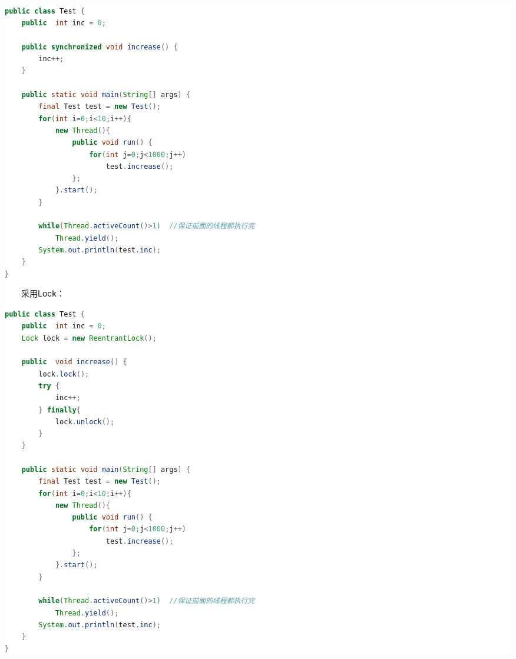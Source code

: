 ```java
public class Test {
    public  int inc = 0;
    
    public synchronized void increase() {
        inc++;
    }
    
    public static void main(String[] args) {
        final Test test = new Test();
        for(int i=0;i<10;i++){
            new Thread(){
                public void run() {
                    for(int j=0;j<1000;j++)
                        test.increase();
                };
            }.start();
        }
        
        while(Thread.activeCount()>1)  //保证前面的线程都执行完
            Thread.yield();
        System.out.println(test.inc);
    }
}
```

　　采用Lock：

```java
public class Test {
    public  int inc = 0;
    Lock lock = new ReentrantLock();
    
    public  void increase() {
        lock.lock();
        try {
            inc++;
        } finally{
            lock.unlock();
        }
    }
    
    public static void main(String[] args) {
        final Test test = new Test();
        for(int i=0;i<10;i++){
            new Thread(){
                public void run() {
                    for(int j=0;j<1000;j++)
                        test.increase();
                };
            }.start();
        }
        
        while(Thread.activeCount()>1)  //保证前面的线程都执行完
            Thread.yield();
        System.out.println(test.inc);
    }
}
```
